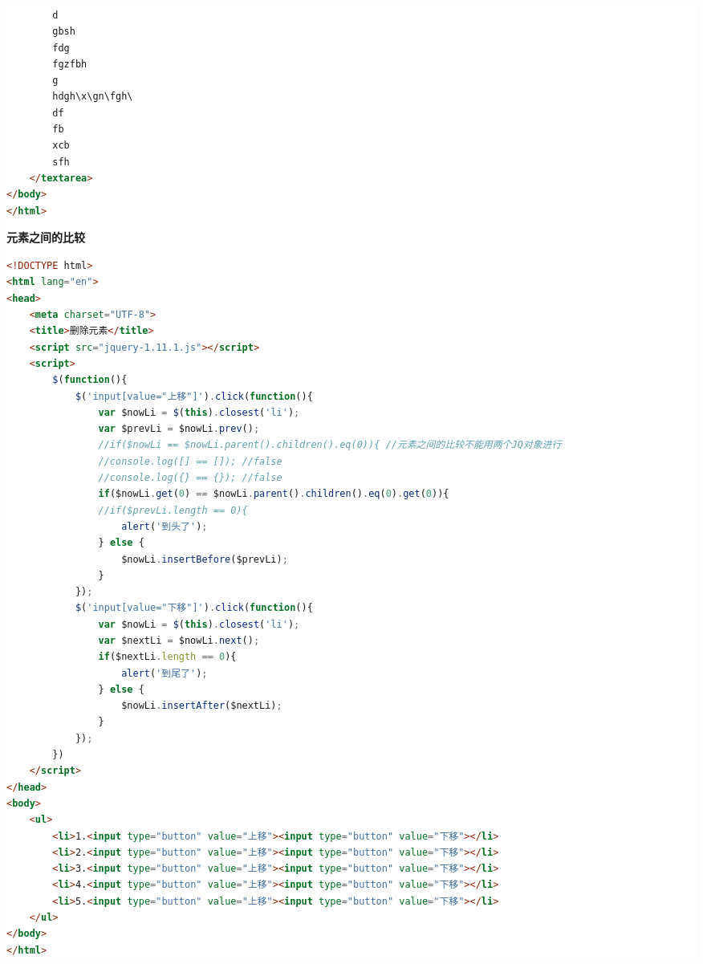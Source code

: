 ~~~ html
        d
        gbsh
        fdg
        fgzfbh
        g
        hdgh\x\gn\fgh\
        df
        fb
        xcb
        sfh
    </textarea>
</body>
</html>
~~~

**元素之间的比较**

~~~ html
<!DOCTYPE html>
<html lang="en">
<head>
    <meta charset="UTF-8">
    <title>删除元素</title>
    <script src="jquery-1.11.1.js"></script>
    <script>
        $(function(){
            $('input[value="上移"]').click(function(){
                var $nowLi = $(this).closest('li');
                var $prevLi = $nowLi.prev();
                //if($nowLi == $nowLi.parent().children().eq(0)){ //元素之间的比较不能用两个JQ对象进行
                //console.log([] == []); //false
                //console.log({} == {}); //false
                if($nowLi.get(0) == $nowLi.parent().children().eq(0).get(0)){
                //if($prevLi.length == 0){
                    alert('到头了');
                } else {
                    $nowLi.insertBefore($prevLi);
                }
            });
            $('input[value="下移"]').click(function(){
                var $nowLi = $(this).closest('li');
                var $nextLi = $nowLi.next();
                if($nextLi.length == 0){
                    alert('到尾了');
                } else {
                    $nowLi.insertAfter($nextLi);
                }
            });
        })
    </script>
</head>
<body>
    <ul>
        <li>1.<input type="button" value="上移"><input type="button" value="下移"></li>
        <li>2.<input type="button" value="上移"><input type="button" value="下移"></li>
        <li>3.<input type="button" value="上移"><input type="button" value="下移"></li>
        <li>4.<input type="button" value="上移"><input type="button" value="下移"></li>
        <li>5.<input type="button" value="上移"><input type="button" value="下移"></li> 
    </ul>
</body>
</html>
~~~
